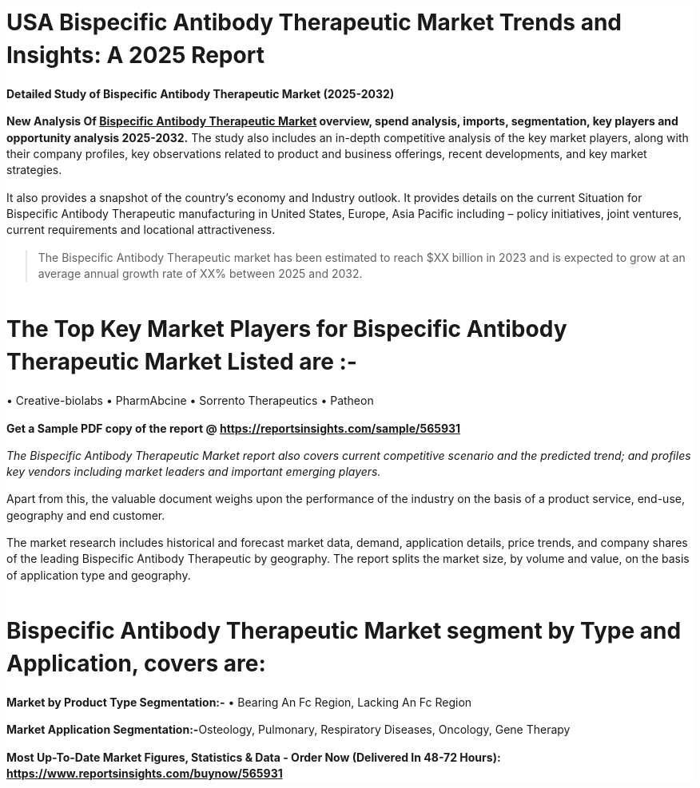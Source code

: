 # USA Bispecific Antibody Therapeutic Market Trends and Insights: A 2025 Report

<strong>Detailed Study of Bispecific Antibody Therapeutic Market (2025-2032)</strong>

<strong>New Analysis Of <a href=https://www.reportsinsights.com/sample/565931>Bispecific Antibody Therapeutic Market</a> overview, spend analysis, imports, segmentation, key players and opportunity analysis 2025-2032.</strong> The study also includes an in-depth competitive analysis of the key market players, along with their company profiles, key observations related to product and business offerings, recent developments, and key market strategies.

It also provides a snapshot of the country’s economy and Industry outlook. It provides details on the current Situation for Bispecific Antibody Therapeutic manufacturing in United States, Europe, Asia Pacific including – policy initiatives, joint ventures, current requirements and locational attractiveness. 

<blockquote class=""article-editor-content__blockquote"">The Bispecific Antibody Therapeutic market has been estimated to reach $XX billion in 2023 and is expected to grow at an average annual growth rate of XX% between 2025 and 2032.</blockquote>

# <strong>The Top Key Market Players for Bispecific Antibody Therapeutic Market Listed are :-</strong> 

• Creative-biolabs
• PharmAbcine
• Sorrento Therapeutics
• Patheon

<strong>Get a Sample PDF copy of the report @ <a href=https://reportsinsights.com/sample/565931>https://reportsinsights.com/sample/565931</a></strong>

<em>The Bispecific Antibody Therapeutic Market report also covers current competitive scenario and the predicted trend; and profiles key vendors including market leaders and important emerging players.</em>

Apart from this, the valuable document weighs upon the performance of the industry on the basis of a product service, end-use, geography and end customer.

The market research includes historical and forecast market data, demand, application details, price trends, and company shares of the leading Bispecific Antibody Therapeutic by geography. The report splits the market size, by volume and value, on the basis of application type and geography.

# <strong>Bispecific Antibody Therapeutic Market segment by Type and Application, covers are:</strong>

<strong>Market by Product Type Segmentation:-</strong>
• Bearing An Fc Region, Lacking An Fc Region

<strong>Market Application Segmentation:-</strong>Osteology, Pulmonary, Respiratory Diseases, Oncology, Gene Therapy

<strong>Most Up-To-Date Market Figures, Statistics & Data - Order Now (Delivered In 48-72 Hours): <a href=https://www.reportsinsights.com/buynow/565931>https://www.reportsinsights.com/buynow/565931</a></strong>
